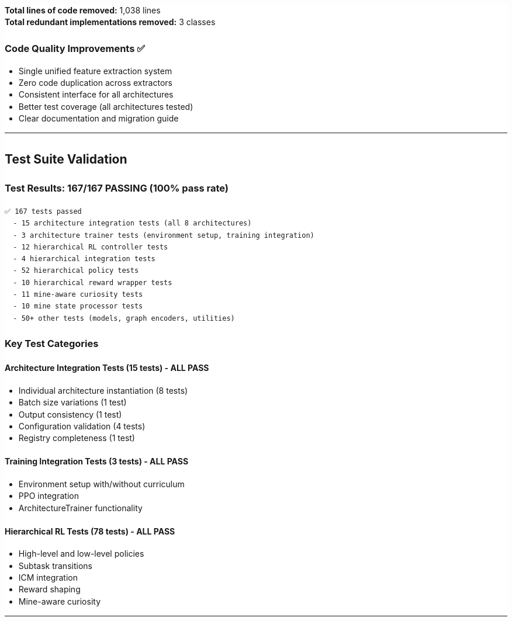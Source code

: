 **Total lines of code removed:** 1,038 lines  
**Total redundant implementations removed:** 3 classes

### Code Quality Improvements ✅

- Single unified feature extraction system
- Zero code duplication across extractors
- Consistent interface for all architectures
- Better test coverage (all architectures tested)
- Clear documentation and migration guide

---

## Test Suite Validation

### Test Results: 167/167 PASSING (100% pass rate)

```
✅ 167 tests passed
  - 15 architecture integration tests (all 8 architectures)
  - 3 architecture trainer tests (environment setup, training integration)
  - 12 hierarchical RL controller tests
  - 4 hierarchical integration tests
  - 52 hierarchical policy tests
  - 10 hierarchical reward wrapper tests
  - 11 mine-aware curiosity tests
  - 10 mine state processor tests
  - 50+ other tests (models, graph encoders, utilities)
```

### Key Test Categories

#### Architecture Integration Tests (15 tests) - ALL PASS
- Individual architecture instantiation (8 tests)
- Batch size variations (1 test)
- Output consistency (1 test)
- Configuration validation (4 tests)
- Registry completeness (1 test)

#### Training Integration Tests (3 tests) - ALL PASS
- Environment setup with/without curriculum
- PPO integration
- ArchitectureTrainer functionality

#### Hierarchical RL Tests (78 tests) - ALL PASS
- High-level and low-level policies
- Subtask transitions
- ICM integration
- Reward shaping
- Mine-aware curiosity

---
